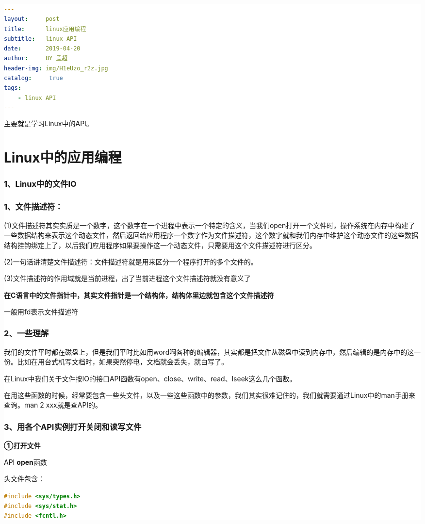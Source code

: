 ```yaml
---
layout:     post
title:      linux应用编程
subtitle:   linux API
date:       2019-04-20
author:     BY 孟超
header-img: img/H1eUzo_r2z.jpg
catalog: 	 true
tags:
    - linux API
---
```


主要就是学习Linux中的API。

# Linux中的应用编程

### 1、Linux中的文件IO

### 1、文件描述符：

(1)文件描述符其实实质是一个数字，这个数字在一个进程中表示一个特定的含义，当我们open打开一个文件时，操作系统在内存中构建了一些数据结构来表示这个动态文件，然后返回给应用程序一个数字作为文件描述符，这个数字就和我们内存中维护这个动态文件的这些数据结构挂钩绑定上了，以后我们应用程序如果要操作这一个动态文件，只需要用这个文件描述符进行区分。

(2)一句话讲清楚文件描述符：文件描述符就是用来区分一个程序打开的多个文件的。

(3)文件描述符的作用域就是当前进程，出了当前进程这个文件描述符就没有意义了

**在C语言中的文件指针中，其实文件指针是一个结构体，结构体里边就包含这个文件描述符**

一般用fd表示文件描述符



### 2、一些理解

我们的文件平时都在磁盘上，但是我们平时比如用word啊各种的编辑器，其实都是把文件从磁盘中读到内存中，然后编辑的是内存中的这一份。比如在用台式机写文档时，如果突然停电，文档就会丢失，就白写了。

在Linux中我们关于文件按IO的接口API函数有open、close、write、read、lseek这么几个函数。

在用这些函数的时候，经常要包含一些头文件，以及一些这些函数中的参数，我们其实很难记住的，我们就需要通过Linux中的man手册来查询。man 2 xxx就是查API的。



### 3、用各个API实例打开关闭和读写文件

**①打开文件**

API **open**函数

头文件包含：

```c
#include <sys/types.h>  
#include <sys/stat.h>
#include <fcntl.h>
```

